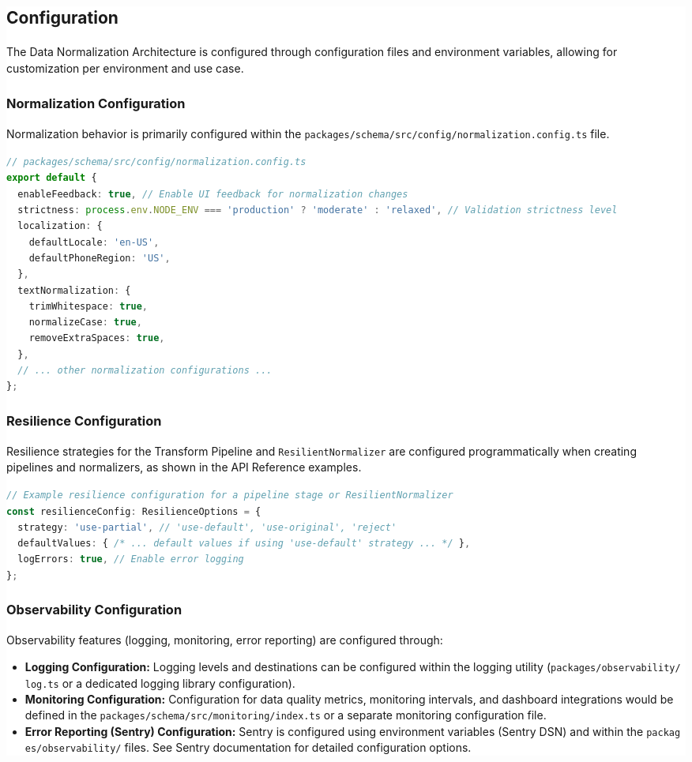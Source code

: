 ## Configuration

The Data Normalization Architecture is configured through configuration files and environment variables, allowing for customization per environment and use case.

### Normalization Configuration

Normalization behavior is primarily configured within the `packages/schema/src/config/normalization.config.ts` file.

```typescript
// packages/schema/src/config/normalization.config.ts
export default {
  enableFeedback: true, // Enable UI feedback for normalization changes
  strictness: process.env.NODE_ENV === 'production' ? 'moderate' : 'relaxed', // Validation strictness level
  localization: {
    defaultLocale: 'en-US',
    defaultPhoneRegion: 'US',
  },
  textNormalization: {
    trimWhitespace: true,
    normalizeCase: true,
    removeExtraSpaces: true,
  },
  // ... other normalization configurations ...
};
```

### Resilience Configuration

Resilience strategies for the Transform Pipeline and `ResilientNormalizer` are configured programmatically when creating pipelines and normalizers, as shown in the API Reference examples.

```typescript
// Example resilience configuration for a pipeline stage or ResilientNormalizer
const resilienceConfig: ResilienceOptions = {
  strategy: 'use-partial', // 'use-default', 'use-original', 'reject'
  defaultValues: { /* ... default values if using 'use-default' strategy ... */ },
  logErrors: true, // Enable error logging
};
```

### Observability Configuration

Observability features (logging, monitoring, error reporting) are configured through:

- **Logging Configuration:** Logging levels and destinations can be configured within the logging utility (`packages/observability/log.ts` or a dedicated logging library configuration).
- **Monitoring Configuration:**  Configuration for data quality metrics, monitoring intervals, and dashboard integrations would be defined in the `packages/schema/src/monitoring/index.ts` or a separate monitoring configuration file.
- **Error Reporting (Sentry) Configuration:** Sentry is configured using environment variables (Sentry DSN) and within the `packages/observability/` files. See Sentry documentation for detailed configuration options.

